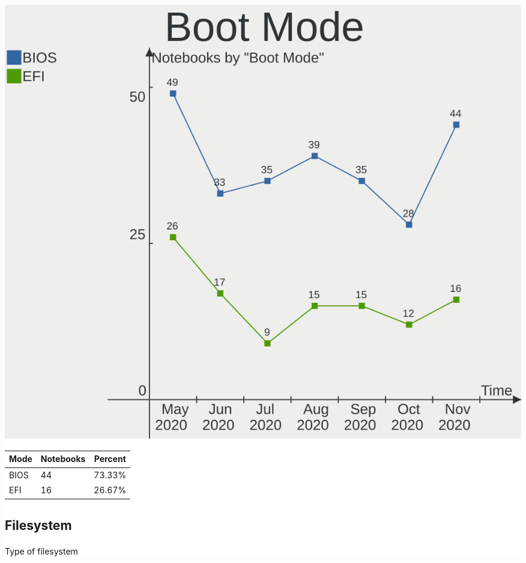 ![Boot Mode](./images/line_chart/os_boot_mode.svg)

| Mode | Notebooks | Percent |
|------|-----------|---------|
| BIOS | 44        | 73.33%  |
| EFI  | 16        | 26.67%  |

Filesystem
----------

Type of filesystem
